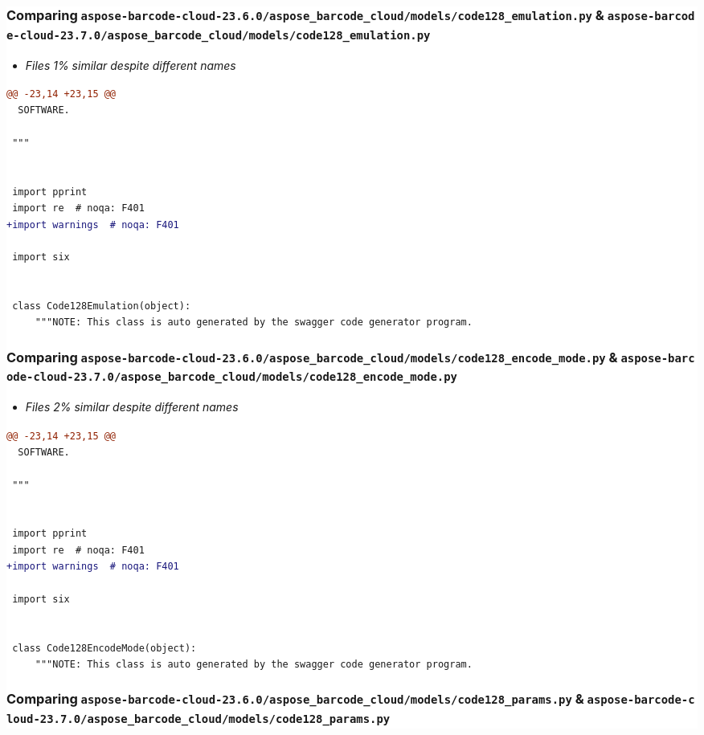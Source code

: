```diff
```

### Comparing `aspose-barcode-cloud-23.6.0/aspose_barcode_cloud/models/code128_emulation.py` & `aspose-barcode-cloud-23.7.0/aspose_barcode_cloud/models/code128_emulation.py`

 * *Files 1% similar despite different names*

```diff
@@ -23,14 +23,15 @@
  SOFTWARE.
 
 """
 
 
 import pprint
 import re  # noqa: F401
+import warnings  # noqa: F401
 
 import six
 
 
 class Code128Emulation(object):
     """NOTE: This class is auto generated by the swagger code generator program.
```

### Comparing `aspose-barcode-cloud-23.6.0/aspose_barcode_cloud/models/code128_encode_mode.py` & `aspose-barcode-cloud-23.7.0/aspose_barcode_cloud/models/code128_encode_mode.py`

 * *Files 2% similar despite different names*

```diff
@@ -23,14 +23,15 @@
  SOFTWARE.
 
 """
 
 
 import pprint
 import re  # noqa: F401
+import warnings  # noqa: F401
 
 import six
 
 
 class Code128EncodeMode(object):
     """NOTE: This class is auto generated by the swagger code generator program.
```

### Comparing `aspose-barcode-cloud-23.6.0/aspose_barcode_cloud/models/code128_params.py` & `aspose-barcode-cloud-23.7.0/aspose_barcode_cloud/models/code128_params.py`
